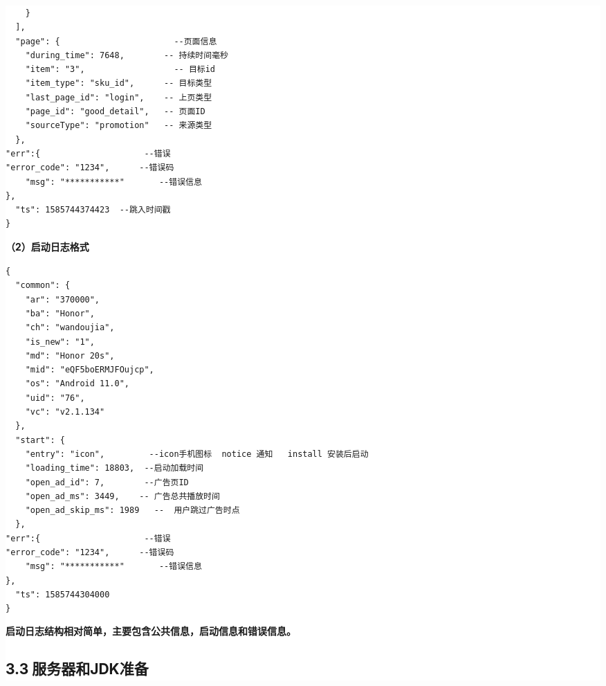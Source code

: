 ```
    }
  ],
  "page": {                       --页面信息
    "during_time": 7648,        -- 持续时间毫秒
    "item": "3",                  -- 目标id
    "item_type": "sku_id",      -- 目标类型
    "last_page_id": "login",    -- 上页类型
    "page_id": "good_detail",   -- 页面ID
    "sourceType": "promotion"   -- 来源类型
  },
"err":{                     --错误
"error_code": "1234",      --错误码
    "msg": "***********"       --错误信息
},
  "ts": 1585744374423  --跳入时间戳
}
```

**（2）启动日志格式**

```
{
  "common": {
    "ar": "370000",
    "ba": "Honor",
    "ch": "wandoujia",
    "is_new": "1",
    "md": "Honor 20s",
    "mid": "eQF5boERMJFOujcp",
    "os": "Android 11.0",
    "uid": "76",
    "vc": "v2.1.134"
  },
  "start": {   
    "entry": "icon",         --icon手机图标  notice 通知   install 安装后启动
    "loading_time": 18803,  --启动加载时间
    "open_ad_id": 7,        --广告页ID
    "open_ad_ms": 3449,    -- 广告总共播放时间
    "open_ad_skip_ms": 1989   --  用户跳过广告时点
  },
"err":{                     --错误
"error_code": "1234",      --错误码
    "msg": "***********"       --错误信息
},
  "ts": 1585744304000
}
```

**启动日志结构相对简单，主要包含公共信息，启动信息和错误信息。**

## 3.3 服务器和JDK准备
